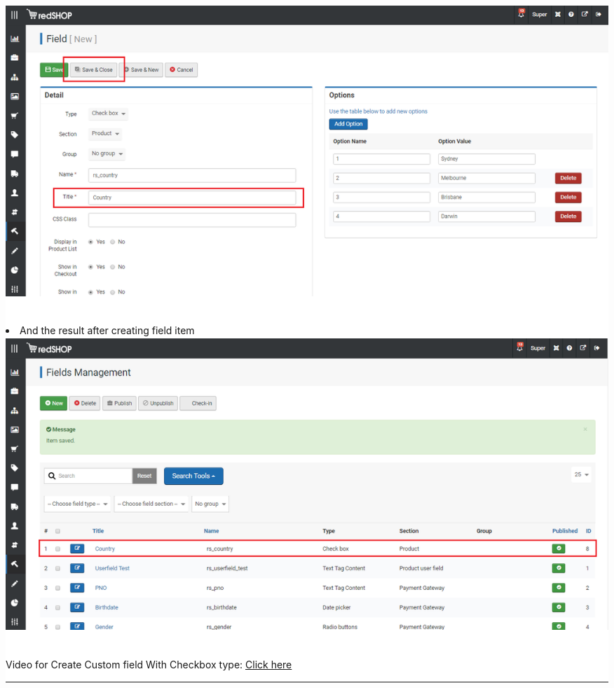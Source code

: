 <img src="./manual/en-US/chapters/customization/img/img40.png" class="example"/><br><br>

<li>And the result after creating field item
<img src="./manual/en-US/chapters/customization/img/img41.png" class="example"/><br><br>
</ul>

Video for Create Custom field With Checkbox type: <a href="https://redshop.fleeq.io/l/t2uqwe7vss-l6zd64213s">Click here</a>

<hr>
